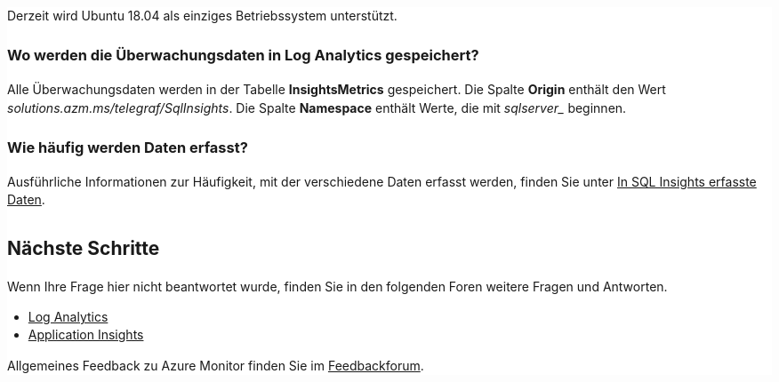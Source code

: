 Derzeit wird Ubuntu 18.04 als einziges Betriebssystem unterstützt.

### <a name="where-will-the-monitoring-data-be-stored-in-log-analytics"></a>Wo werden die Überwachungsdaten in Log Analytics gespeichert? 
Alle Überwachungsdaten werden in der Tabelle **InsightsMetrics** gespeichert. Die Spalte **Origin** enthält den Wert *solutions.azm.ms/telegraf/SqlInsights*. Die Spalte **Namespace** enthält Werte, die mit *sqlserver_* beginnen.

### <a name="how-often-is-data-collected"></a>Wie häufig werden Daten erfasst? 
Ausführliche Informationen zur Häufigkeit, mit der verschiedene Daten erfasst werden, finden Sie unter [In SQL Insights erfasste Daten](../insights/../azure-monitor/insights/sql-insights-overview.md#data-collected-by-sql-insights).

## <a name="next-steps"></a>Nächste Schritte
Wenn Ihre Frage hier nicht beantwortet wurde, finden Sie in den folgenden Foren weitere Fragen und Antworten.

- [Log Analytics](/answers/topics/azure-monitor.html)
- [Application Insights](/answers/topics/azure-monitor.html)

Allgemeines Feedback zu Azure Monitor finden Sie im [Feedbackforum](https://feedback.azure.com/forums/34192--general-feedback).